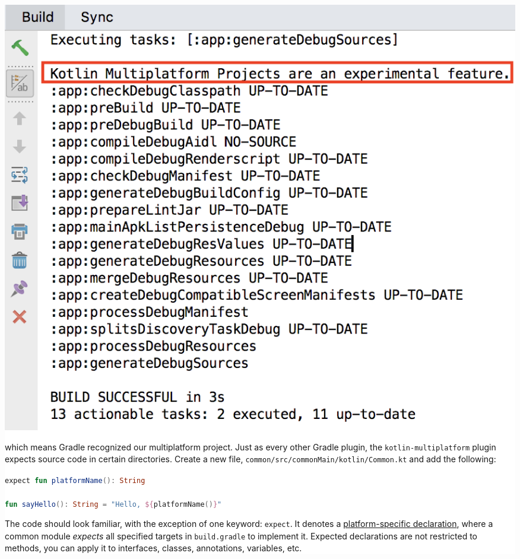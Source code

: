 ![Multiplatform Sync](/public/assets/multiplatform-sync.png)

which means Gradle recognized our multiplatform project. Just as every other Gradle plugin, the `kotlin-multiplatform` plugin expects source code in certain directories. Create a new file, `common/src/commonMain/kotlin/Common.kt` and add the following:

```kotlin
expect fun platformName(): String

fun sayHello(): String = "Hello, ${platformName()}"
```

The code should look familiar, with the exception of one keyword: `expect`. It denotes a [platform-specific declaration][4], where a common module _expects_ all specified targets in `build.gradle` to implement it. Expected declarations are not restricted to methods, you can apply it to interfaces, classes, annotations, variables, etc.


[1]: https://play.kotlinlang.org/koans/overview
[2]: http://www.vogella.com/tutorials/Gradle/article.html
[3]: https://kotlinlang.org/docs/tutorials/native/mpp-ios-android.html#creating-an-android-project
[4]: https://kotlinlang.org/docs/reference/platform-specific-declarations.html
[5]: https://developer.apple.com/documentation/uikit/uidevice
[6]: https://developer.apple.com/documentation/uikit
[7]: https://kotlinlang.org/docs/tutorials/native/mpp-ios-android.html#setting-up-framework-dependency-in-xcode